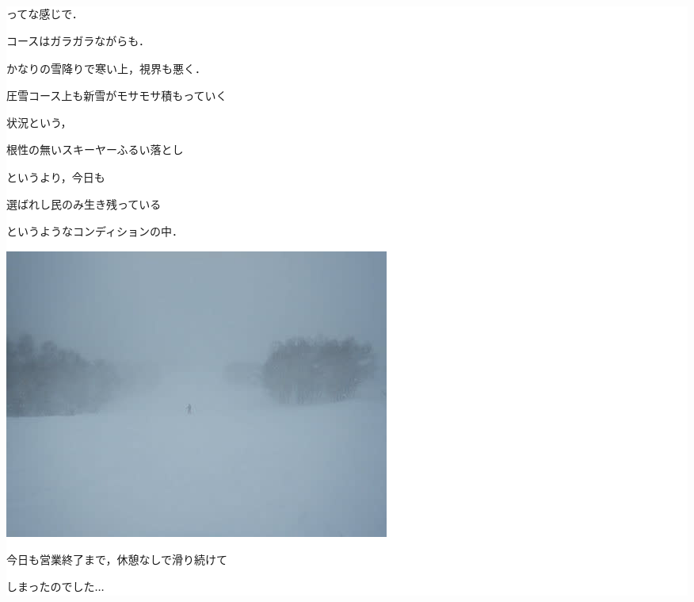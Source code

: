 





ってな感じで．


コースはガラガラながらも．


かなりの雪降りで寒い上，視界も悪く．


圧雪コース上も新雪がモサモサ積もっていく


状況という，


根性の無いスキーヤーふるい落とし


というより，今日も


選ばれし民のみ生き残っている


というようなコンディションの中．




![0158ebc11ef8ad9e4e0da1bc9dc6afb0.jpg](images/0158ebc11ef8ad9e4e0da1bc9dc6afb0.jpg)







今日も営業終了まで，休憩なしで滑り続けて


しまったのでした…

